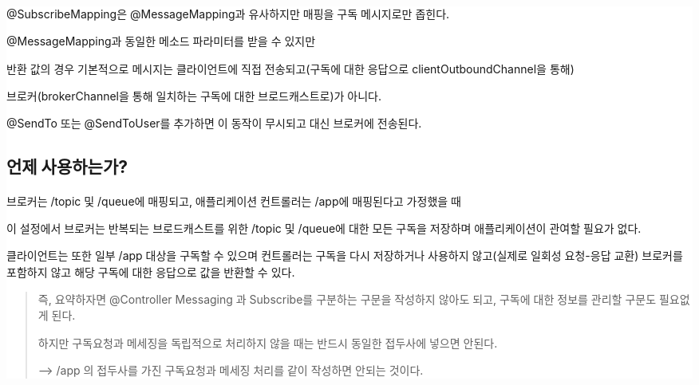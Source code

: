 @SubscribeMapping은 @MessageMapping과 유사하지만 매핑을 구독 메시지로만 좁힌다.

@MessageMapping과 동일한 메소드 파라미터를 받을 수 있지만

반환 값의 경우 기본적으로 메시지는 클라이언트에 직접 전송되고(구독에 대한 응답으로 clientOutboundChannel을 통해)

브로커(brokerChannel을 통해 일치하는 구독에 대한 브로드캐스트로)가 아니다.

@SendTo 또는 @SendToUser를 추가하면 이 동작이 무시되고 대신 브로커에 전송된다.

## 언제 사용하는가?

브로커는 /topic 및 /queue에 매핑되고, 애플리케이션 컨트롤러는 /app에 매핑된다고 가정했을 때

이 설정에서 브로커는 반복되는 브로드캐스트를 위한 /topic 및 /queue에 대한 모든 구독을 저장하며 애플리케이션이 관여할 필요가 없다.

클라이언트는 또한 일부 /app 대상을 구독할 수 있으며 컨트롤러는 구독을 다시 저장하거나 사용하지 않고(실제로 일회성 요청-응답 교환) 브로커를 포함하지 않고 해당 구독에 대한 응답으로 값을 반환할 수 있다.

> 즉, 요약하자면 @Controller Messaging 과 Subscribe를 구분하는 구문을 작성하지 않아도 되고, 구독에 대한 정보를 관리할 구문도 필요없게 된다.
>
> 하지만 구독요청과 메세징을 독립적으로 처리하지 않을 때는 반드시 동일한 접두사에 넣으면 안된다.
>
> --> /app 의 접두사를 가진 구독요청과 메세징 처리를 같이 작성하면 안되는 것이다.
